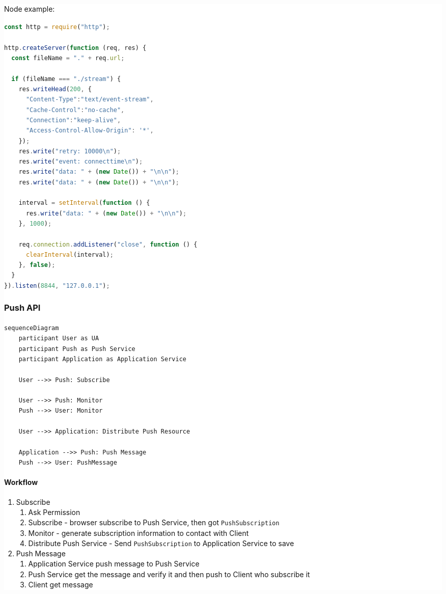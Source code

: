 Node example:
```js
const http = require("http");

http.createServer(function (req, res) {
  const fileName = "." + req.url;

  if (fileName === "./stream") {
    res.writeHead(200, {
      "Content-Type":"text/event-stream",
      "Cache-Control":"no-cache",
      "Connection":"keep-alive",
      "Access-Control-Allow-Origin": '*',
    });
    res.write("retry: 10000\n");
    res.write("event: connecttime\n");
    res.write("data: " + (new Date()) + "\n\n");
    res.write("data: " + (new Date()) + "\n\n");

    interval = setInterval(function () {
      res.write("data: " + (new Date()) + "\n\n");
    }, 1000);

    req.connection.addListener("close", function () {
      clearInterval(interval);
    }, false);
  }
}).listen(8844, "127.0.0.1");
```

### Push API
```mermaid
sequenceDiagram
    participant User as UA
    participant Push as Push Service
    participant Application as Application Service

    User -->> Push: Subscribe

    User -->> Push: Monitor
    Push -->> User: Monitor

    User -->> Application: Distribute Push Resource

    Application -->> Push: Push Message
    Push -->> User: PushMessage
```
#### Workflow
1. Subscribe
    1. Ask Permission
    2. Subscribe - browser subscribe to Push Service, then got `PushSubscription`
    3. Monitor - generate subscription information to contact with Client
    4. Distribute Push Service - Send `PushSubscription` to Application Service to save
2. Push Message
    1. Application Service push message to Push Service
    2. Push Service get the message and verify it and then push to Client who subscribe it
    3. Client get message
